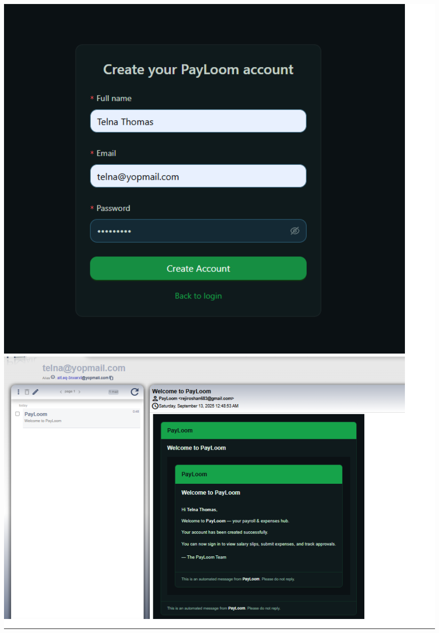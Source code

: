 <img src="./docs/screenshots/employee/e7.png" alt="Employee e7" width="800" />
<img src="./docs/screenshots/employee/e8.png" alt="Employee e8" width="800" />

---